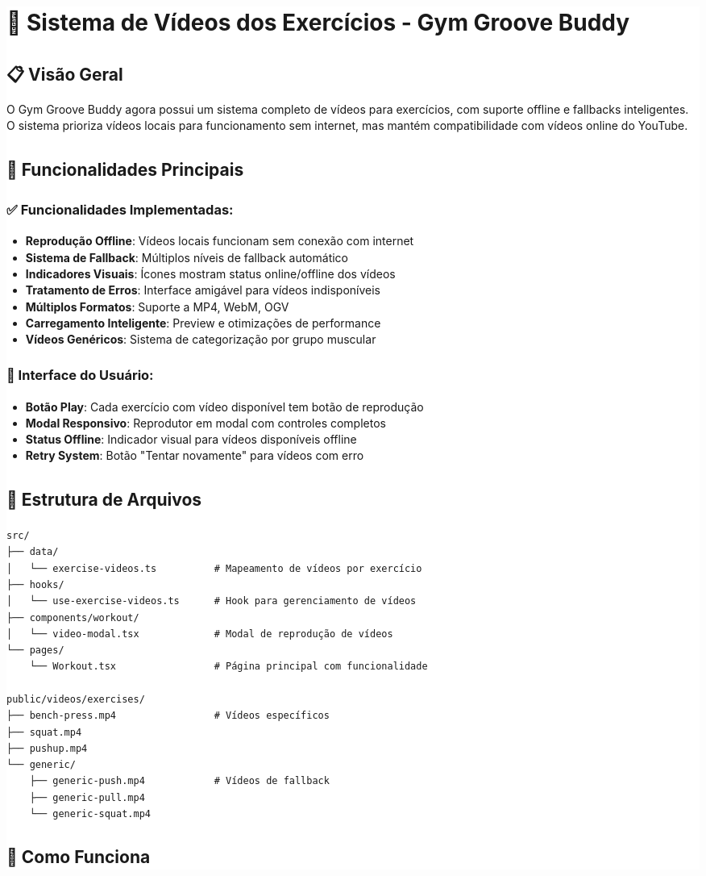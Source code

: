 # 🎥 Sistema de Vídeos dos Exercícios - Gym Groove Buddy

## 📋 Visão Geral

O Gym Groove Buddy agora possui um sistema completo de vídeos para exercícios, com suporte offline e fallbacks inteligentes. O sistema prioriza vídeos locais para funcionamento sem internet, mas mantém compatibilidade com vídeos online do YouTube.

## 🚀 Funcionalidades Principais

### ✅ Funcionalidades Implementadas:
- **Reprodução Offline**: Vídeos locais funcionam sem conexão com internet
- **Sistema de Fallback**: Múltiplos níveis de fallback automático
- **Indicadores Visuais**: Ícones mostram status online/offline dos vídeos
- **Tratamento de Erros**: Interface amigável para vídeos indisponíveis
- **Múltiplos Formatos**: Suporte a MP4, WebM, OGV
- **Carregamento Inteligente**: Preview e otimizações de performance
- **Vídeos Genéricos**: Sistema de categorização por grupo muscular

### 🎯 Interface do Usuário:
- **Botão Play**: Cada exercício com vídeo disponível tem botão de reprodução
- **Modal Responsivo**: Reprodutor em modal com controles completos
- **Status Offline**: Indicador visual para vídeos disponíveis offline
- **Retry System**: Botão "Tentar novamente" para vídeos com erro

## 📁 Estrutura de Arquivos

```
src/
├── data/
│   └── exercise-videos.ts          # Mapeamento de vídeos por exercício
├── hooks/
│   └── use-exercise-videos.ts      # Hook para gerenciamento de vídeos
├── components/workout/
│   └── video-modal.tsx             # Modal de reprodução de vídeos
└── pages/
    └── Workout.tsx                 # Página principal com funcionalidade

public/videos/exercises/
├── bench-press.mp4                 # Vídeos específicos
├── squat.mp4
├── pushup.mp4
└── generic/
    ├── generic-push.mp4            # Vídeos de fallback
    ├── generic-pull.mp4
    └── generic-squat.mp4
```

## 🔧 Como Funciona
